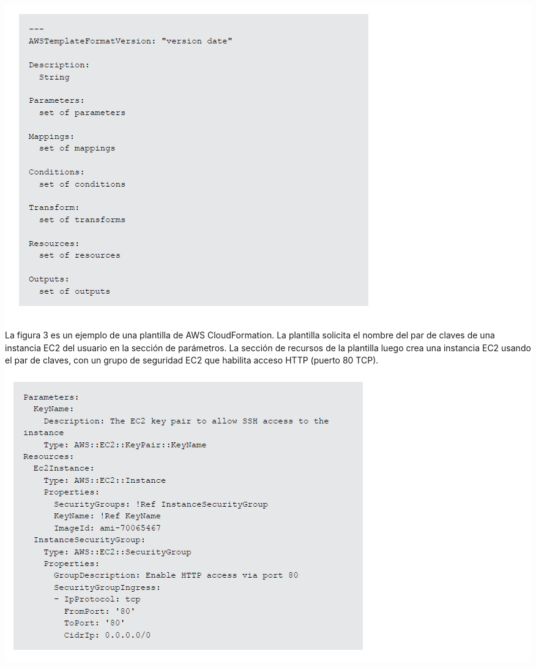 ![image alt text](media/image_1.png)

La figura 3 es un ejemplo de una plantilla de AWS CloudFormation. La plantilla solicita el nombre del par de claves de una instancia EC2 del usuario en la sección de parámetros. La sección de recursos de la plantilla luego crea una instancia EC2 usando el par de claves, con un grupo de seguridad EC2 que habilita acceso HTTP (puerto 80 TCP).

![image alt text](media/image_2.png)
